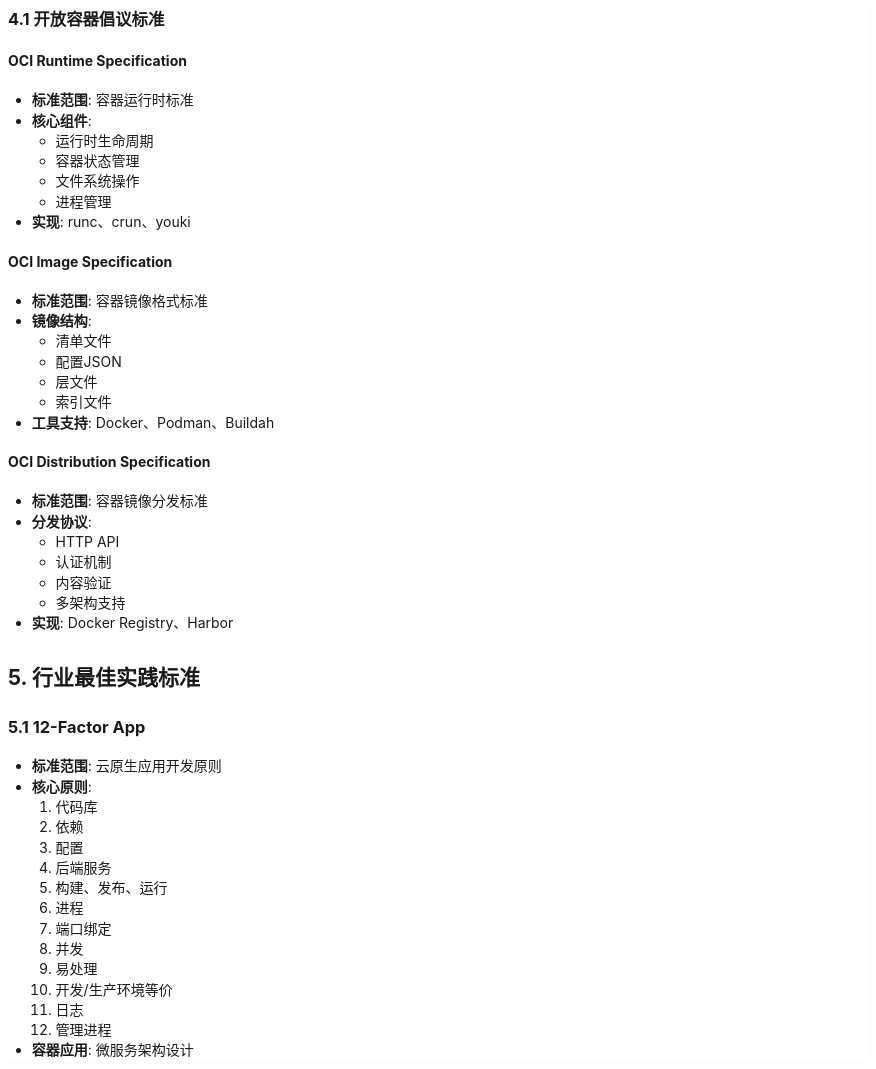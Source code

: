 ### 4.1 开放容器倡议标准

#### OCI Runtime Specification

- **标准范围**: 容器运行时标准
- **核心组件**:
  - 运行时生命周期
  - 容器状态管理
  - 文件系统操作
  - 进程管理
- **实现**: runc、crun、youki

#### OCI Image Specification

- **标准范围**: 容器镜像格式标准
- **镜像结构**:
  - 清单文件
  - 配置JSON
  - 层文件
  - 索引文件
- **工具支持**: Docker、Podman、Buildah

#### OCI Distribution Specification

- **标准范围**: 容器镜像分发标准
- **分发协议**:
  - HTTP API
  - 认证机制
  - 内容验证
  - 多架构支持
- **实现**: Docker Registry、Harbor

## 5. 行业最佳实践标准

### 5.1 12-Factor App

- **标准范围**: 云原生应用开发原则
- **核心原则**:
  1. 代码库
  2. 依赖
  3. 配置
  4. 后端服务
  5. 构建、发布、运行
  6. 进程
  7. 端口绑定
  8. 并发
  9. 易处理
  10. 开发/生产环境等价
  11. 日志
  12. 管理进程
- **容器应用**: 微服务架构设计
